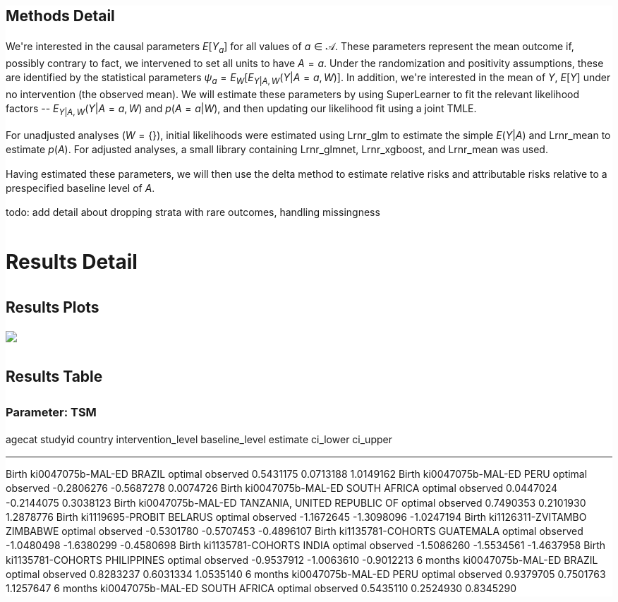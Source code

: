 ## Methods Detail

We're interested in the causal parameters $E[Y_a]$ for all values of $a \in \mathcal{A}$. These parameters represent the mean outcome if, possibly contrary to fact, we intervened to set all units to have $A=a$. Under the randomization and positivity assumptions, these are identified by the statistical parameters $\psi_a=E_W[E_{Y|A,W}(Y|A=a,W)]$.  In addition, we're interested in the mean of $Y$, $E[Y]$ under no intervention (the observed mean). We will estimate these parameters by using SuperLearner to fit the relevant likelihood factors -- $E_{Y|A,W}(Y|A=a,W)$ and $p(A=a|W)$, and then updating our likelihood fit using a joint TMLE.

For unadjusted analyses ($W=\{\}$), initial likelihoods were estimated using Lrnr_glm to estimate the simple $E(Y|A)$ and Lrnr_mean to estimate $p(A)$. For adjusted analyses, a small library containing Lrnr_glmnet, Lrnr_xgboost, and Lrnr_mean was used.

Having estimated these parameters, we will then use the delta method to estimate relative risks and attributable risks relative to a prespecified baseline level of $A$.

todo: add detail about dropping strata with rare outcomes, handling missingness







# Results Detail

## Results Plots
![](/tmp/5e9e32b5-3e32-49d0-9226-725fc69e2999/4b059b6a-21b8-49af-98b3-80baa47b8b1c/REPORT_files/figure-html/plot_tsm-1.png)




## Results Table

### Parameter: TSM


agecat      studyid                    country                        intervention_level   baseline_level      estimate     ci_lower     ci_upper
----------  -------------------------  -----------------------------  -------------------  ---------------  -----------  -----------  -----------
Birth       ki0047075b-MAL-ED          BRAZIL                         optimal              observed           0.5431175    0.0713188    1.0149162
Birth       ki0047075b-MAL-ED          PERU                           optimal              observed          -0.2806276   -0.5687278    0.0074726
Birth       ki0047075b-MAL-ED          SOUTH AFRICA                   optimal              observed           0.0447024   -0.2144075    0.3038123
Birth       ki0047075b-MAL-ED          TANZANIA, UNITED REPUBLIC OF   optimal              observed           0.7490353    0.2101930    1.2878776
Birth       ki1119695-PROBIT           BELARUS                        optimal              observed          -1.1672645   -1.3098096   -1.0247194
Birth       ki1126311-ZVITAMBO         ZIMBABWE                       optimal              observed          -0.5301780   -0.5707453   -0.4896107
Birth       ki1135781-COHORTS          GUATEMALA                      optimal              observed          -1.0480498   -1.6380299   -0.4580698
Birth       ki1135781-COHORTS          INDIA                          optimal              observed          -1.5086260   -1.5534561   -1.4637958
Birth       ki1135781-COHORTS          PHILIPPINES                    optimal              observed          -0.9537912   -1.0063610   -0.9012213
6 months    ki0047075b-MAL-ED          BRAZIL                         optimal              observed           0.8283237    0.6031334    1.0535140
6 months    ki0047075b-MAL-ED          PERU                           optimal              observed           0.9379705    0.7501763    1.1257647
6 months    ki0047075b-MAL-ED          SOUTH AFRICA                   optimal              observed           0.5435110    0.2524930    0.8345290